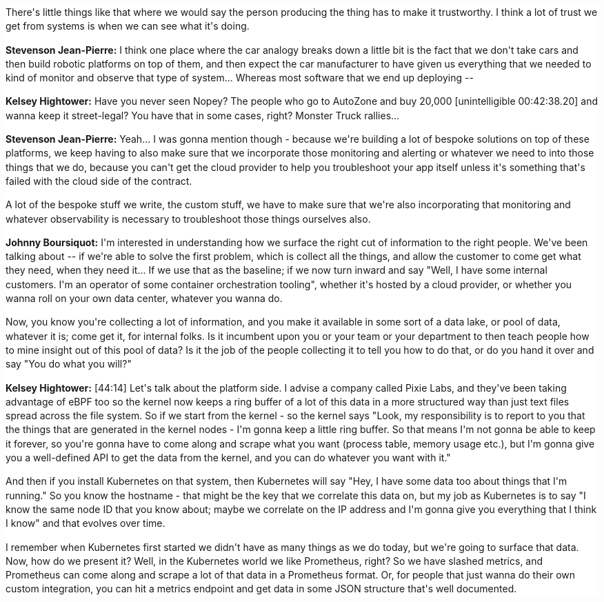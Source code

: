 There's little things like that where we would say the person producing the thing has to make it trustworthy. I think a lot of trust we get from systems is when we can see what it's doing.

**Stevenson Jean-Pierre:** I think one place where the car analogy breaks down a little bit is the fact that we don't take cars and then build robotic platforms on top of them, and then expect the car manufacturer to have given us everything that we needed to kind of monitor and observe that type of system... Whereas most software that we end up deploying --

**Kelsey Hightower:** Have you never seen Nopey? The people who go to AutoZone and buy 20,000 \[unintelligible 00:42:38.20\] and wanna keep it street-legal? You have that in some cases, right? Monster Truck rallies...

**Stevenson Jean-Pierre:** Yeah... I was gonna mention though - because we're building a lot of bespoke solutions on top of these platforms, we keep having to also make sure that we incorporate those monitoring and alerting or whatever we need to into those things that we do, because you can't get the cloud provider to help you troubleshoot your app itself unless it's something that's failed with the cloud side of the contract.

A lot of the bespoke stuff we write, the custom stuff, we have to make sure that we're also incorporating that monitoring and whatever observability is necessary to troubleshoot those things ourselves also.

**Johnny Boursiquot:** I'm interested in understanding how we surface the right cut of information to the right people. We've been talking about -- if we're able to solve the first problem, which is collect all the things, and allow the customer to come get what they need, when they need it... If we use that as the baseline; if we now turn inward and say "Well, I have some internal customers. I'm an operator of some container orchestration tooling", whether it's hosted by a cloud provider, or whether you wanna roll on your own data center, whatever you wanna do.

Now, you know you're collecting a lot of information, and you make it available in some sort of a data lake, or pool of data, whatever it is; come get it, for internal folks. Is it incumbent upon you or your team or your department to then teach people how to mine insight out of this pool of data? Is it the job of the people collecting it to tell you how to do that, or do you hand it over and say "You do what you will?"

**Kelsey Hightower:** \[44:14\] Let's talk about the platform side. I advise a company called Pixie Labs, and they've been taking advantage of eBPF too so the kernel now keeps a ring buffer of a lot of this data in a more structured way than just text files spread across the file system. So if we start from the kernel - so the kernel says "Look, my responsibility is to report to you that the things that are generated in the kernel nodes - I'm gonna keep a little ring buffer. So that means I'm not gonna be able to keep it forever, so you're gonna have to come along and scrape what you want (process table, memory usage etc.), but I'm gonna give you a well-defined API to get the data from the kernel, and you can do whatever you want with it."

And then if you install Kubernetes on that system, then Kubernetes will say "Hey, I have some data too about things that I'm running." So you know the hostname - that might be the key that we correlate this data on, but my job as Kubernetes is to say "I know the same node ID that you know about; maybe we correlate on the IP address and I'm gonna give you everything that I think I know" and that evolves over time.

I remember when Kubernetes first started we didn't have as many things as we do today, but we're going to surface that data. Now, how do we present it? Well, in the Kubernetes world we like Prometheus, right? So we have slashed metrics, and Prometheus can come along and scrape a lot of that data in a Prometheus format. Or, for people that just wanna do their own custom integration, you can hit a metrics endpoint and get data in some JSON structure that's well documented.
